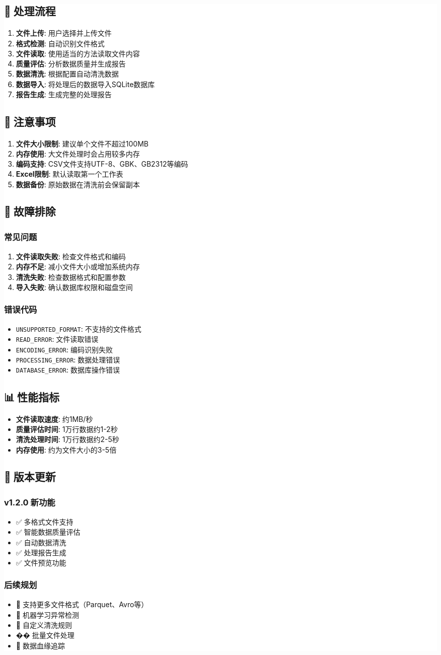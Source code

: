 ## 🎯 处理流程

1. **文件上传**: 用户选择并上传文件
2. **格式检测**: 自动识别文件格式
3. **文件读取**: 使用适当的方法读取文件内容
4. **质量评估**: 分析数据质量并生成报告
5. **数据清洗**: 根据配置自动清洗数据
6. **数据导入**: 将处理后的数据导入SQLite数据库
7. **报告生成**: 生成完整的处理报告

## 🚨 注意事项

1. **文件大小限制**: 建议单个文件不超过100MB
2. **内存使用**: 大文件处理时会占用较多内存
3. **编码支持**: CSV文件支持UTF-8、GBK、GB2312等编码
4. **Excel限制**: 默认读取第一个工作表
5. **数据备份**: 原始数据在清洗前会保留副本

## 🔧 故障排除

### 常见问题
1. **文件读取失败**: 检查文件格式和编码
2. **内存不足**: 减小文件大小或增加系统内存
3. **清洗失败**: 检查数据格式和配置参数
4. **导入失败**: 确认数据库权限和磁盘空间

### 错误代码
- `UNSUPPORTED_FORMAT`: 不支持的文件格式
- `READ_ERROR`: 文件读取错误
- `ENCODING_ERROR`: 编码识别失败
- `PROCESSING_ERROR`: 数据处理错误
- `DATABASE_ERROR`: 数据库操作错误

## 📊 性能指标

- **文件读取速度**: 约1MB/秒
- **质量评估时间**: 1万行数据约1-2秒
- **清洗处理时间**: 1万行数据约2-5秒
- **内存使用**: 约为文件大小的3-5倍

## 🔄 版本更新

### v1.2.0 新功能
- ✅ 多格式文件支持
- ✅ 智能数据质量评估
- ✅ 自动数据清洗
- ✅ 处理报告生成
- ✅ 文件预览功能

### 后续规划
- 🔄 支持更多文件格式（Parquet、Avro等）
- 🔄 机器学习异常检测
- 🔄 自定义清洗规则
- �� 批量文件处理
- 🔄 数据血缘追踪 